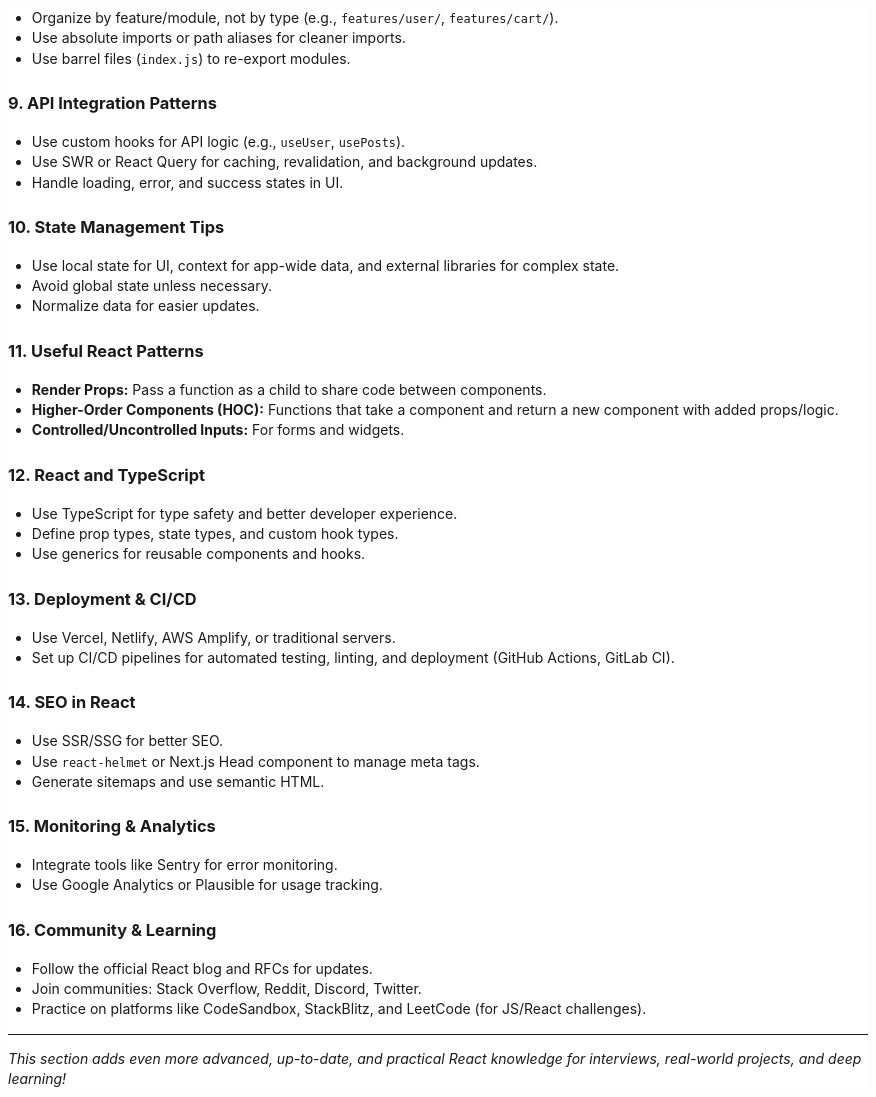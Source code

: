 - Organize by feature/module, not by type (e.g., `features/user/`, `features/cart/`).
- Use absolute imports or path aliases for cleaner imports.
- Use barrel files (`index.js`) to re-export modules.

### 9. API Integration Patterns

- Use custom hooks for API logic (e.g., `useUser`, `usePosts`).
- Use SWR or React Query for caching, revalidation, and background updates.
- Handle loading, error, and success states in UI.

### 10. State Management Tips

- Use local state for UI, context for app-wide data, and external libraries for complex state.
- Avoid global state unless necessary.
- Normalize data for easier updates.

### 11. Useful React Patterns

- **Render Props:** Pass a function as a child to share code between components.
- **Higher-Order Components (HOC):** Functions that take a component and return a new component with added props/logic.
- **Controlled/Uncontrolled Inputs:** For forms and widgets.

### 12. React and TypeScript

- Use TypeScript for type safety and better developer experience.
- Define prop types, state types, and custom hook types.
- Use generics for reusable components and hooks.

### 13. Deployment & CI/CD

- Use Vercel, Netlify, AWS Amplify, or traditional servers.
- Set up CI/CD pipelines for automated testing, linting, and deployment (GitHub Actions, GitLab CI).

### 14. SEO in React

- Use SSR/SSG for better SEO.
- Use `react-helmet` or Next.js Head component to manage meta tags.
- Generate sitemaps and use semantic HTML.

### 15. Monitoring & Analytics

- Integrate tools like Sentry for error monitoring.
- Use Google Analytics or Plausible for usage tracking.

### 16. Community & Learning

- Follow the official React blog and RFCs for updates.
- Join communities: Stack Overflow, Reddit, Discord, Twitter.
- Practice on platforms like CodeSandbox, StackBlitz, and LeetCode (for JS/React challenges).

---

_This section adds even more advanced, up-to-date, and practical React knowledge for interviews, real-world projects, and deep learning!_
